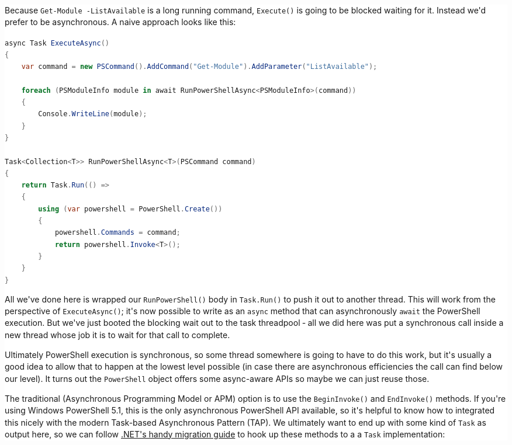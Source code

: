 Because `Get-Module -ListAvailable` is a long running command,
`Execute()` is going to be blocked waiting for it.
Instead we'd prefer to be asynchronous.
A naive approach looks like this:

```csharp
async Task ExecuteAsync()
{
    var command = new PSCommand().AddCommand("Get-Module").AddParameter("ListAvailable");

    foreach (PSModuleInfo module in await RunPowerShellAsync<PSModuleInfo>(command))
    {
        Console.WriteLine(module);
    }
}

Task<Collection<T>> RunPowerShellAsync<T>(PSCommand command)
{
    return Task.Run(() =>
    {
        using (var powershell = PowerShell.Create())
        {
            powershell.Commands = command;
            return powershell.Invoke<T>();
        }
    }
}
```

All we've done here is wrapped our `RunPowerShell()` body in `Task.Run()` to push it out to another thread.
This will work from the perspective of `ExecuteAsync()`;
it's now possible to write as an `async` method that can asynchronously `await` the PowerShell execution.
But we've just booted the blocking wait out to the task threadpool
&dash; all we did here was put a synchronous call inside a new thread whose job it is to wait for that call to complete.

Ultimately PowerShell execution is synchronous, so some thread somewhere is going to have to do this work,
but it's usually a good idea to allow that to happen at the lowest level possible
(in case there are asynchronous efficiencies the call can find below our level).
It turns out the `PowerShell` object offers some async-aware APIs
so maybe we can just reuse those.

The traditional (Asynchronous Programming Model or APM) option is to use the `BeginInvoke()` and `EndInvoke()` methods.
If you're using Windows PowerShell 5.1, this is the only asynchronous PowerShell API available,
so it's helpful to know how to integrated this nicely with the modern Task-based Asynchronous Pattern (TAP).
We ultimately want to end up with some kind of `Task` as output here,
so we can follow [.NET's handy migration guide](https://docs.microsoft.com/en-us/dotnet/standard/asynchronous-programming-patterns/interop-with-other-asynchronous-patterns-and-types)
to hook up these methods to a a `Task` implementation:

